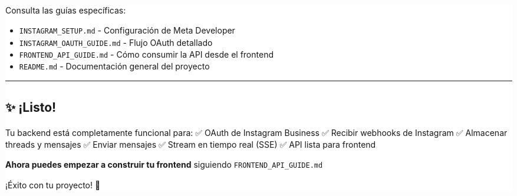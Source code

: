 Consulta las guías específicas:
- `INSTAGRAM_SETUP.md` - Configuración de Meta Developer
- `INSTAGRAM_OAUTH_GUIDE.md` - Flujo OAuth detallado
- `FRONTEND_API_GUIDE.md` - Cómo consumir la API desde el frontend
- `README.md` - Documentación general del proyecto

---

## ✨ ¡Listo!

Tu backend está completamente funcional para:
✅ OAuth de Instagram Business
✅ Recibir webhooks de Instagram
✅ Almacenar threads y mensajes
✅ Enviar mensajes
✅ Stream en tiempo real (SSE)
✅ API lista para frontend

**Ahora puedes empezar a construir tu frontend** siguiendo `FRONTEND_API_GUIDE.md`

¡Éxito con tu proyecto! 🚀

